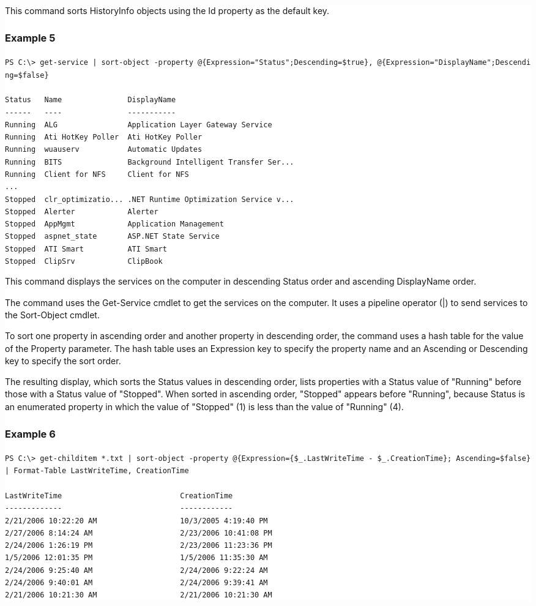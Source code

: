 This command sorts HistoryInfo objects using the Id property as the default key.

### Example 5
```
PS C:\> get-service | sort-object -property @{Expression="Status";Descending=$true}, @{Expression="DisplayName";Descending=$false}

Status   Name               DisplayName
------   ----               -----------
Running  ALG                Application Layer Gateway Service
Running  Ati HotKey Poller  Ati HotKey Poller
Running  wuauserv           Automatic Updates
Running  BITS               Background Intelligent Transfer Ser...
Running  Client for NFS     Client for NFS
...
Stopped  clr_optimizatio... .NET Runtime Optimization Service v...
Stopped  Alerter            Alerter
Stopped  AppMgmt            Application Management
Stopped  aspnet_state       ASP.NET State Service
Stopped  ATI Smart          ATI Smart
Stopped  ClipSrv            ClipBook
```

This command displays the services on the computer in descending Status order and ascending DisplayName order.

The command uses the Get-Service cmdlet to get the services on the computer.
It uses a pipeline operator (|) to send services to the Sort-Object cmdlet.

To sort one property in ascending order and another property in descending order, the command uses a hash table for the value of the Property parameter.
The hash table uses an Expression key to specify the property name and an Ascending or Descending key to specify the sort order.

The resulting display, which sorts the Status values in descending order, lists properties with a Status value of "Running" before those with a Status value of "Stopped".
When sorted in ascending order, "Stopped" appears before "Running", because Status is an enumerated property in which the value of "Stopped" (1) is less than the value of "Running" (4).

### Example 6
```
PS C:\> get-childitem *.txt | sort-object -property @{Expression={$_.LastWriteTime - $_.CreationTime}; Ascending=$false} | Format-Table LastWriteTime, CreationTime

LastWriteTime                           CreationTime
-------------                           ------------
2/21/2006 10:22:20 AM                   10/3/2005 4:19:40 PM
2/27/2006 8:14:24 AM                    2/23/2006 10:41:08 PM
2/24/2006 1:26:19 PM                    2/23/2006 11:23:36 PM
1/5/2006 12:01:35 PM                    1/5/2006 11:35:30 AM
2/24/2006 9:25:40 AM                    2/24/2006 9:22:24 AM
2/24/2006 9:40:01 AM                    2/24/2006 9:39:41 AM
2/21/2006 10:21:30 AM                   2/21/2006 10:21:30 AM
```

